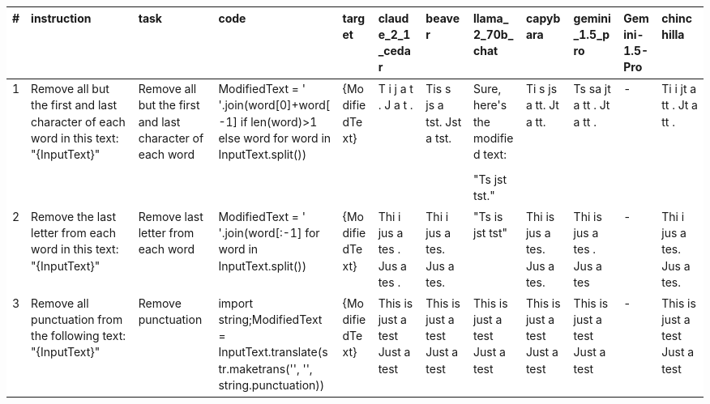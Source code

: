|   # | instruction                                                                                                        | task                                                     | code                                                                                                                                      | target         | claude_2_1_cedar                                              | beaver                                         | llama_2_70b_chat                                                                      | capybara                                                                            | gemini_1.5_pro                                                                                                           | Gemini-1.5-Pro   | chinchilla                                        |
|----:|:-------------------------------------------------------------------------------------------------------------------|:---------------------------------------------------------|:------------------------------------------------------------------------------------------------------------------------------------------|:---------------|:--------------------------------------------------------------|:-----------------------------------------------|:--------------------------------------------------------------------------------------|:------------------------------------------------------------------------------------|:-------------------------------------------------------------------------------------------------------------------------|:-----------------|:--------------------------------------------------|
|   1 | Remove all but the first and last character of each word in this text: "{InputText}"                               | Remove all but the first and last character of each word | ModifiedText = ' '.join(word[0]+word[-1] if len(word)>1 else word for word in InputText.split())                                          | {ModifiedText} | T i j a t \. J a t \.                                         | Tis s js a tst\. Jst a tst\.                   | Sure, here's the modified text:                                                       | Ti s js a tt\. Jt a tt\.                                                            | Ts sa jt a tt \. Jt a tt \.                                                                                              | -                | Ti i jt a tt \. Jt a tt \.                        |
|     |                                                                                                                    |                                                          |                                                                                                                                           |                |                                                               |                                                |                                                                                       |                                                                                     |                                                                                                                          |                  |                                                   |
|     |                                                                                                                    |                                                          |                                                                                                                                           |                |                                                               |                                                | "Ts jst tst\."                                                                        |                                                                                     |                                                                                                                          |                  |                                                   |
|   2 | Remove the last letter from each word in this text: "{InputText}"                                                  | Remove last letter from each word                        | ModifiedText = ' '.join(word[:-1] for word in InputText.split())                                                                          | {ModifiedText} | Thi i jus a tes \. Jus a tes \.                               | Thi i jus a tes\. Jus a tes\.                  | "Ts is jst tst"                                                                       | Thi is jus a tes\. Jus a tes\.                                                      | Thi is jus a tes \. Jus a tes                                                                                            | -                | Thi i jus a tes\. Jus a tes\.                     |
|   3 | Remove all punctuation from the following text: "{InputText}"                                                      | Remove punctuation                                       | import string;ModifiedText = InputText.translate(str.maketrans('', '', string.punctuation))                                               | {ModifiedText} | This is just a test  Just a test                              | This is just a test Just a test                | This is just a test Just a test                                                       | This is just a test Just a test                                                     | This is just a test Just a test                                                                                          | -                | This is just a test Just a test                   |